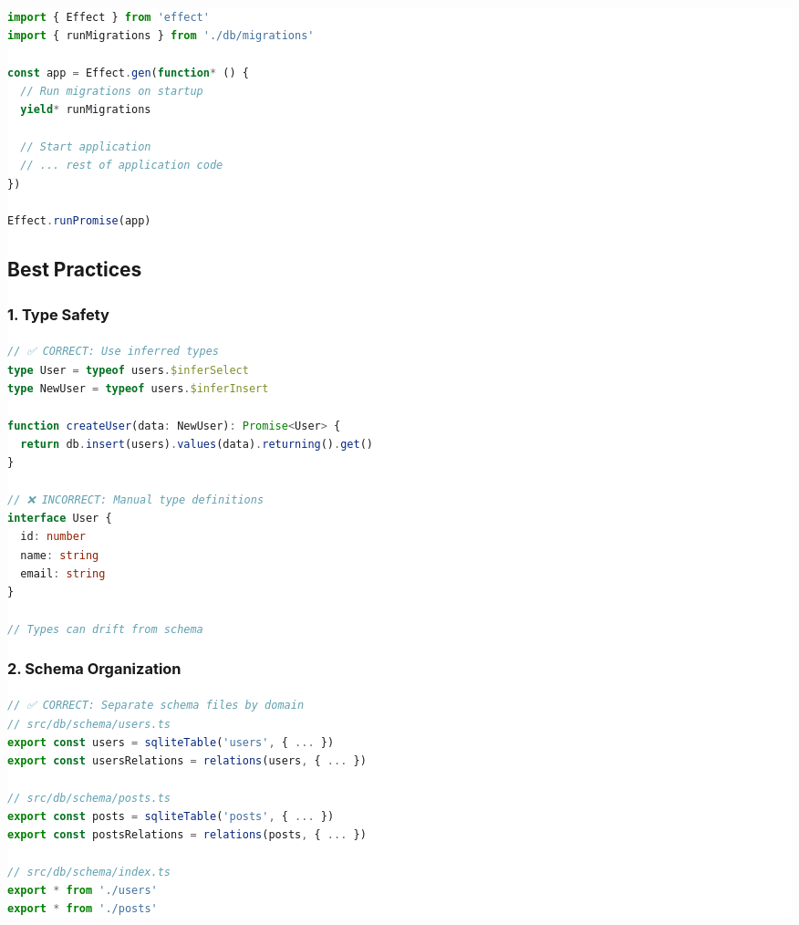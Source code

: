 ```typescript
import { Effect } from 'effect'
import { runMigrations } from './db/migrations'

const app = Effect.gen(function* () {
  // Run migrations on startup
  yield* runMigrations

  // Start application
  // ... rest of application code
})

Effect.runPromise(app)
```

## Best Practices

### 1. Type Safety

```typescript
// ✅ CORRECT: Use inferred types
type User = typeof users.$inferSelect
type NewUser = typeof users.$inferInsert

function createUser(data: NewUser): Promise<User> {
  return db.insert(users).values(data).returning().get()
}

// ❌ INCORRECT: Manual type definitions
interface User {
  id: number
  name: string
  email: string
}

// Types can drift from schema
```

### 2. Schema Organization

```typescript
// ✅ CORRECT: Separate schema files by domain
// src/db/schema/users.ts
export const users = sqliteTable('users', { ... })
export const usersRelations = relations(users, { ... })

// src/db/schema/posts.ts
export const posts = sqliteTable('posts', { ... })
export const postsRelations = relations(posts, { ... })

// src/db/schema/index.ts
export * from './users'
export * from './posts'
```
